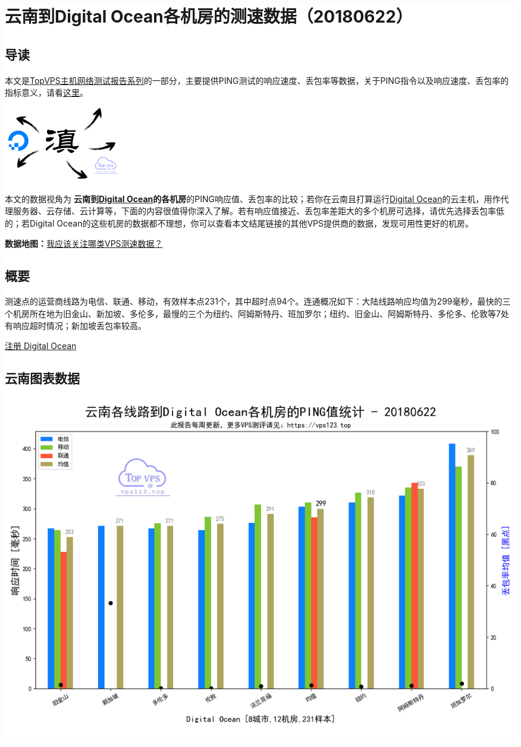 #  云南到Digital Ocean各机房的测速数据（20180622） 

## 导读

本文是[TopVPS主机网络测试报告系列](https://vps123.top/pingtest)的一部分，主要提供PING测试的响应速度、丢包率等数据，关于PING指令以及响应速度、丢包率的指标意义，请看[这里](https://vps123.top/what-is-ping.html)。

![云南到Digital Ocean各机房的测速数据（20180622）](/images/thumbnails/Yunnan_to_digitalocean.png)

本文的数据视角为 **云南到[Digital Ocean](https://vps123.top/go/do)的各机房**的PING响应值、丢包率的比较；若你在云南且打算运行[Digital Ocean](https://vps123.top/go/do)的云主机，用作代理服务器、云存储、云计算等，下面的内容很值得你深入了解。若有响应值接近、丢包率差距大的多个机房可选择，请优先选择丢包率低的；若Digital Ocean的这些机房的数据都不理想，你可以查看本文结尾链接的其他VPS提供商的数据，发现可用性更好的机房。

**数据地图：**[我应该关注哪类VPS测速数据？](https://vps123.top/find-pingtest-data-you-need.html)

## 概要

测速点的运营商线路为电信、联通、移动，有效样本点231个，其中超时点94个。连通概况如下：大陆线路响应均值为299毫秒，最快的三个机房所在地为旧金山、新加坡、多伦多，最慢的三个为纽约、阿姆斯特丹、班加罗尔；纽约、旧金山、阿姆斯特丹、多伦多、伦敦等7处有响应超时情况；新加坡丢包率较高。

[注册 Digital Ocean](https://vps123.top/go/do/_btn1)

## 云南图表数据

![大陆省份云南到VPS提供商Digital Ocean各机房的ping测试数据统计图，包含响应值的柱状图以及丢包率的散点图，数据日期为20180622](/images/pingtests/do_20180622/plot_isp_yunnan_do_20180622.png)
